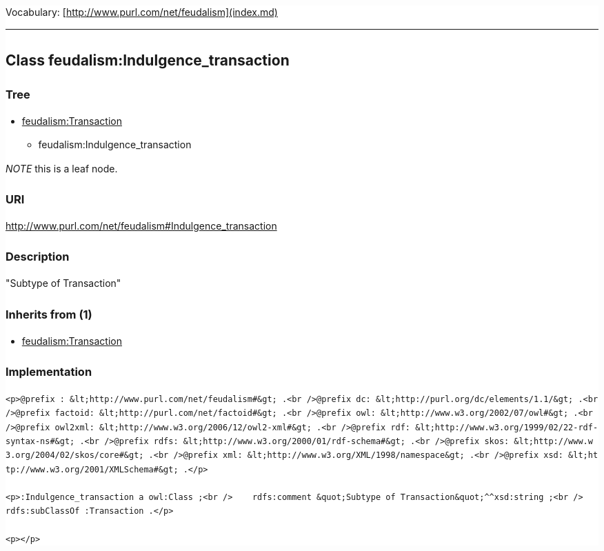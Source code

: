Vocabulary: [http://www.purl.com/net/feudalism](index.md) 



---	
	




    


## Class feudalism:Indulgence_transaction


### Tree


* [feudalism:Transaction](class-feudalismtransaction.md)

    * feudalism:Indulgence_transaction





*NOTE* this is a leaf node.


### URI
http://www.purl.com/net/feudalism#Indulgence_transaction

### Description
&quot;Subtype of Transaction&quot;



### Inherits from (1)

- [feudalism:Transaction](class-feudalismtransaction.md)





### Implementation
```
<p>@prefix : &lt;http://www.purl.com/net/feudalism#&gt; .<br />@prefix dc: &lt;http://purl.org/dc/elements/1.1/&gt; .<br />@prefix factoid: &lt;http://purl.com/net/factoid#&gt; .<br />@prefix owl: &lt;http://www.w3.org/2002/07/owl#&gt; .<br />@prefix owl2xml: &lt;http://www.w3.org/2006/12/owl2-xml#&gt; .<br />@prefix rdf: &lt;http://www.w3.org/1999/02/22-rdf-syntax-ns#&gt; .<br />@prefix rdfs: &lt;http://www.w3.org/2000/01/rdf-schema#&gt; .<br />@prefix skos: &lt;http://www.w3.org/2004/02/skos/core#&gt; .<br />@prefix xml: &lt;http://www.w3.org/XML/1998/namespace&gt; .<br />@prefix xsd: &lt;http://www.w3.org/2001/XMLSchema#&gt; .</p>

<p>:Indulgence_transaction a owl:Class ;<br />    rdfs:comment &quot;Subtype of Transaction&quot;^^xsd:string ;<br />    rdfs:subClassOf :Transaction .</p>

<p></p>
```

